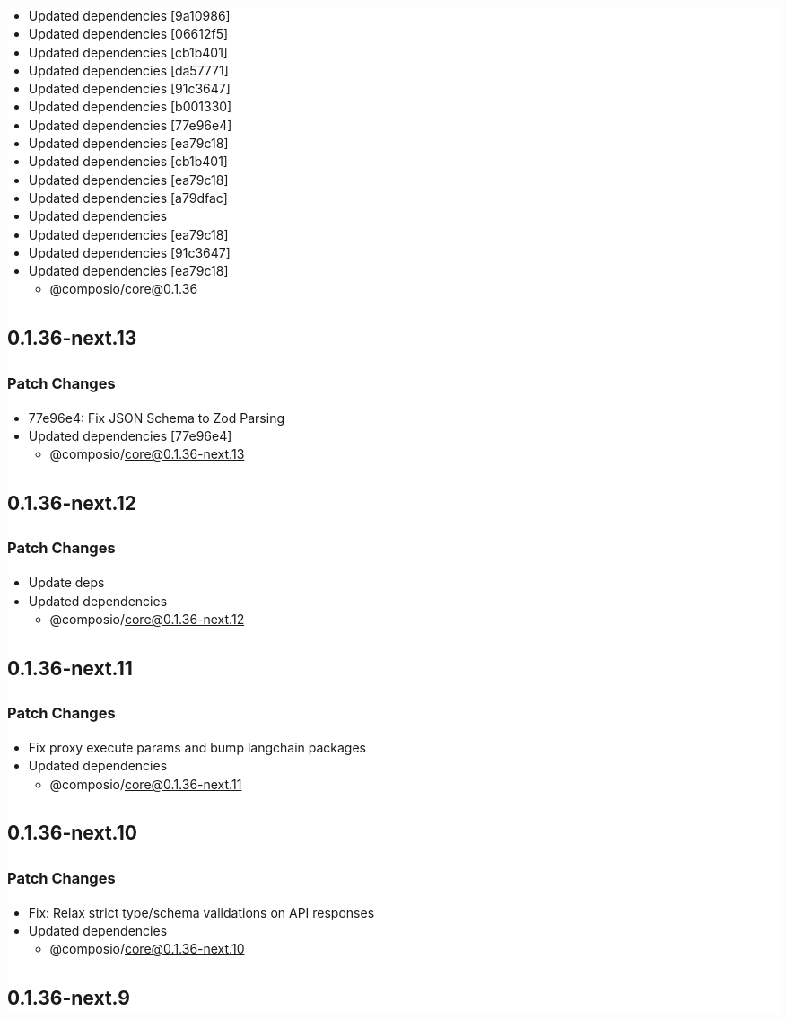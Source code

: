 - Updated dependencies [9a10986]
- Updated dependencies [06612f5]
- Updated dependencies [cb1b401]
- Updated dependencies [da57771]
- Updated dependencies [91c3647]
- Updated dependencies [b001330]
- Updated dependencies [77e96e4]
- Updated dependencies [ea79c18]
- Updated dependencies [cb1b401]
- Updated dependencies [ea79c18]
- Updated dependencies [a79dfac]
- Updated dependencies
- Updated dependencies [ea79c18]
- Updated dependencies [91c3647]
- Updated dependencies [ea79c18]
  - @composio/core@0.1.36

## 0.1.36-next.13

### Patch Changes

- 77e96e4: Fix JSON Schema to Zod Parsing
- Updated dependencies [77e96e4]
  - @composio/core@0.1.36-next.13

## 0.1.36-next.12

### Patch Changes

- Update deps
- Updated dependencies
  - @composio/core@0.1.36-next.12

## 0.1.36-next.11

### Patch Changes

- Fix proxy execute params and bump langchain packages
- Updated dependencies
  - @composio/core@0.1.36-next.11

## 0.1.36-next.10

### Patch Changes

- Fix: Relax strict type/schema validations on API responses
- Updated dependencies
  - @composio/core@0.1.36-next.10

## 0.1.36-next.9
